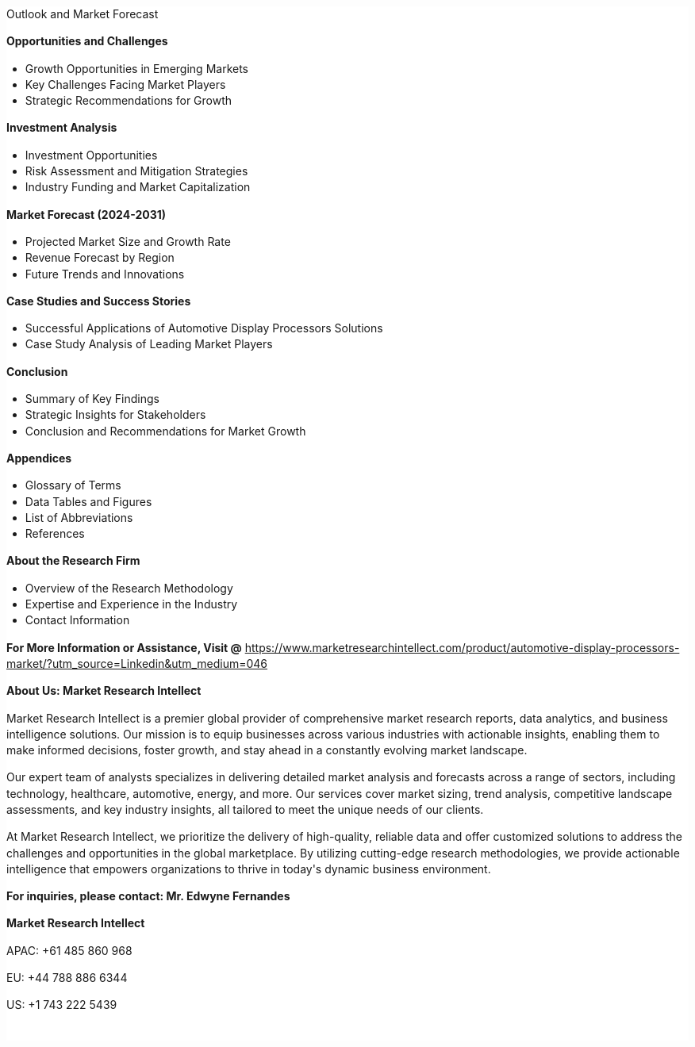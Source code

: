 Outlook and Market Forecast</li></ul><p><strong>Opportunities and Challenges</strong></p><ul><li>Growth Opportunities in Emerging Markets</li><li>Key Challenges Facing Market Players</li><li>Strategic Recommendations for Growth</li></ul><p><strong>Investment Analysis</strong></p><ul><li>Investment Opportunities</li><li>Risk Assessment and Mitigation Strategies</li><li>Industry Funding and Market Capitalization</li></ul><p><strong>Market Forecast (2024-2031)</strong></p><ul><li>Projected Market Size and Growth Rate</li><li>Revenue Forecast by Region</li><li>Future Trends and Innovations</li></ul><p><strong>Case Studies and Success Stories</strong></p><ul><li>Successful Applications of Automotive Display Processors Solutions</li><li>Case Study Analysis of Leading Market Players</li></ul><p><strong>Conclusion</strong></p><ul><li>Summary of Key Findings</li><li>Strategic Insights for Stakeholders</li><li>Conclusion and Recommendations for Market Growth</li></ul><p><strong>Appendices</strong></p><ul><li>Glossary of Terms</li><li>Data Tables and Figures</li><li>List of Abbreviations</li><li>References</li></ul><p><strong>About the Research Firm</strong></p><ul><li>Overview of the Research Methodology</li><li>Expertise and Experience in the Industry</li><li>Contact Information</li></ul></div><div class="article-main__content" data-test-id="publishing-text-block"><p><span class="font-[700]"><strong>For More Information or Assistance, Visit @</strong>&nbsp;<a href="https://www.marketresearchintellect.com/product/automotive-display-processors-market/?utm_source=Linkedin&utm_medium=046">https://www.marketresearchintellect.com/product/automotive-display-processors-market/?utm_source=Linkedin&utm_medium=046</a></span></p><p><strong>About Us: Market Research Intellect</strong></p><p>Market Research Intellect is a premier global provider of comprehensive market research reports, data analytics, and business intelligence solutions. Our mission is to equip businesses across various industries with actionable insights, enabling them to make informed decisions, foster growth, and stay ahead in a constantly evolving market landscape.</p><p>Our expert team of analysts specializes in delivering detailed market analysis and forecasts across a range of sectors, including technology, healthcare, automotive, energy, and more. Our services cover market sizing, trend analysis, competitive landscape assessments, and key industry insights, all tailored to meet the unique needs of our clients.</p><p>At Market Research Intellect, we prioritize the delivery of high-quality, reliable data and offer customized solutions to address the challenges and opportunities in the global marketplace. By utilizing cutting-edge research methodologies, we provide actionable intelligence that empowers organizations to thrive in today's dynamic business environment.</p><p><strong>For inquiries, please contact: Mr. Edwyne Fernandes</strong></p><p><strong>Market Research Intellect</strong></p><p>APAC: +61 485 860 968</p><p>EU: +44 788 886 6344</p><p>US: +1 743 222 5439</p></div><div class="article-main__content" data-test-id="publishing-text-block">&nbsp;</div>

